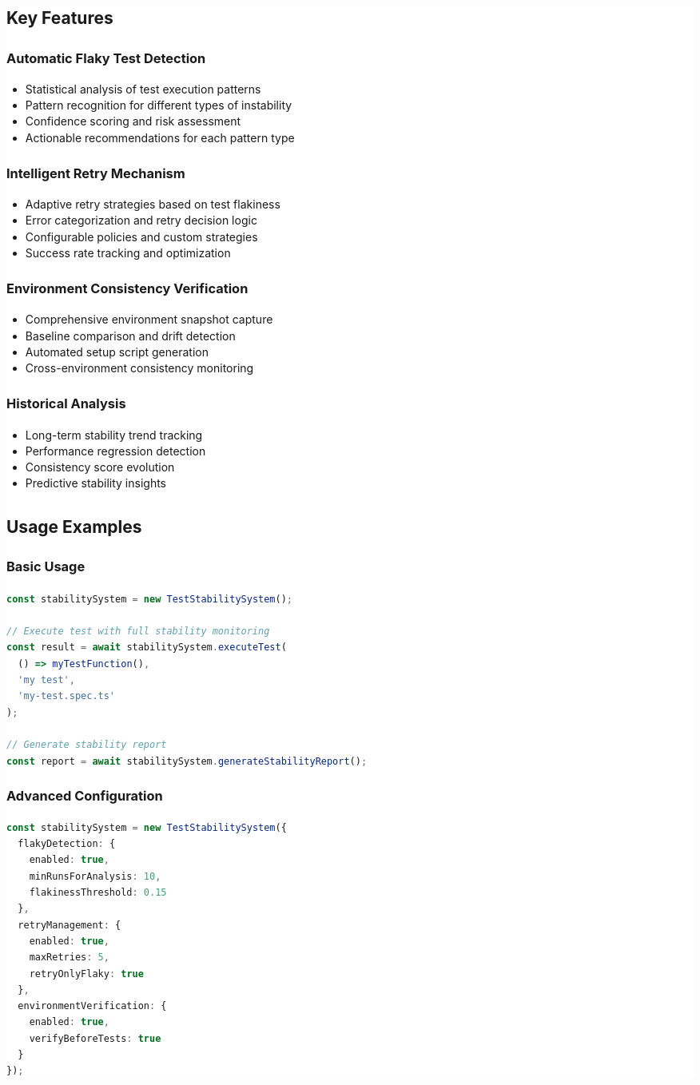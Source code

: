## Key Features

### Automatic Flaky Test Detection
- Statistical analysis of test execution patterns
- Pattern recognition for different types of instability
- Confidence scoring and risk assessment
- Actionable recommendations for each pattern type

### Intelligent Retry Mechanism
- Adaptive retry strategies based on test flakiness
- Error categorization and retry decision logic
- Configurable policies and custom strategies
- Success rate tracking and optimization

### Environment Consistency Verification
- Comprehensive environment snapshot capture
- Baseline comparison and drift detection
- Automated setup script generation
- Cross-environment consistency monitoring

### Historical Analysis
- Long-term stability trend tracking
- Performance regression detection
- Consistency score evolution
- Predictive stability insights

## Usage Examples

### Basic Usage
```typescript
const stabilitySystem = new TestStabilitySystem();

// Execute test with full stability monitoring
const result = await stabilitySystem.executeTest(
  () => myTestFunction(),
  'my test',
  'my-test.spec.ts'
);

// Generate stability report
const report = await stabilitySystem.generateStabilityReport();
```

### Advanced Configuration
```typescript
const stabilitySystem = new TestStabilitySystem({
  flakyDetection: {
    enabled: true,
    minRunsForAnalysis: 10,
    flakinessThreshold: 0.15
  },
  retryManagement: {
    enabled: true,
    maxRetries: 5,
    retryOnlyFlaky: true
  },
  environmentVerification: {
    enabled: true,
    verifyBeforeTests: true
  }
});
```